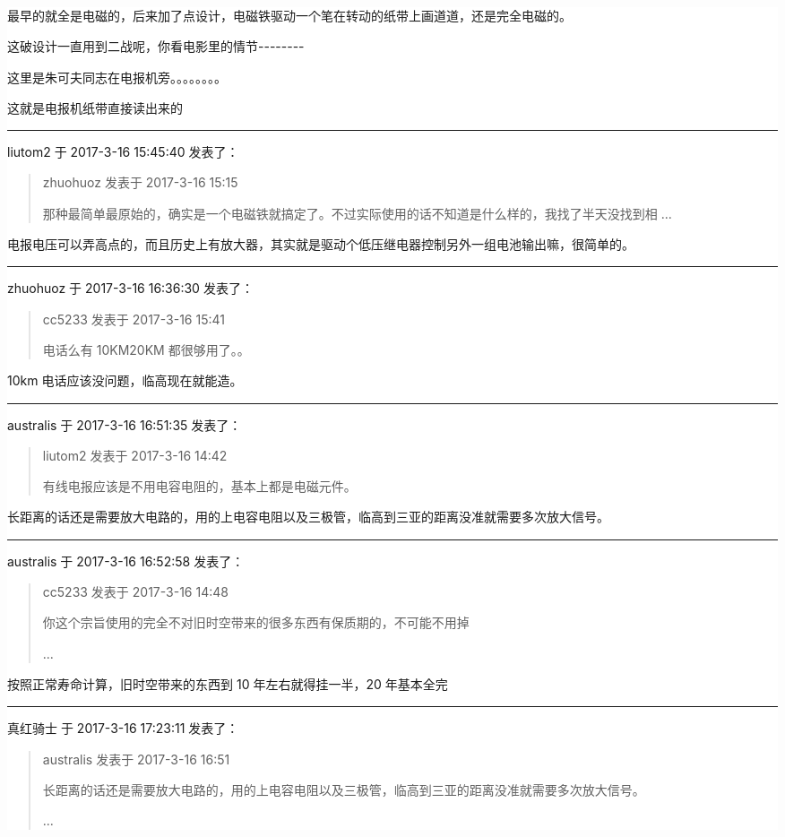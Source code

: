 最早的就全是电磁的，后来加了点设计，电磁铁驱动一个笔在转动的纸带上画道道，还是完全电磁的。

这破设计一直用到二战呢，你看电影里的情节--------

这里是朱可夫同志在电报机旁。。。。。。。。

这就是电报机纸带直接读出来的

---

liutom2 于 2017-3-16 15:45:40 发表了：

> zhuohuoz 发表于 2017-3-16 15:15
>
> 那种最简单最原始的，确实是一个电磁铁就搞定了。不过实际使用的话不知道是什么样的，我找了半天没找到相 ...

电报电压可以弄高点的，而且历史上有放大器，其实就是驱动个低压继电器控制另外一组电池输出嘛，很简单的。

---

zhuohuoz 于 2017-3-16 16:36:30 发表了：

> cc5233 发表于 2017-3-16 15:41
>
> 电话么有 10KM20KM 都很够用了。。

10km 电话应该没问题，临高现在就能造。

---

australis 于 2017-3-16 16:51:35 发表了：

> liutom2 发表于 2017-3-16 14:42
>
> 有线电报应该是不用电容电阻的，基本上都是电磁元件。

长距离的话还是需要放大电路的，用的上电容电阻以及三极管，临高到三亚的距离没准就需要多次放大信号。

---

australis 于 2017-3-16 16:52:58 发表了：

> cc5233 发表于 2017-3-16 14:48
>
> 你这个宗旨使用的完全不对旧时空带来的很多东西有保质期的，不可能不用掉
>
> ...

按照正常寿命计算，旧时空带来的东西到 10 年左右就得挂一半，20 年基本全完

---

真红骑士 于 2017-3-16 17:23:11 发表了：

> australis 发表于 2017-3-16 16:51
>
> 长距离的话还是需要放大电路的，用的上电容电阻以及三极管，临高到三亚的距离没准就需要多次放大信号。
>
> ...
